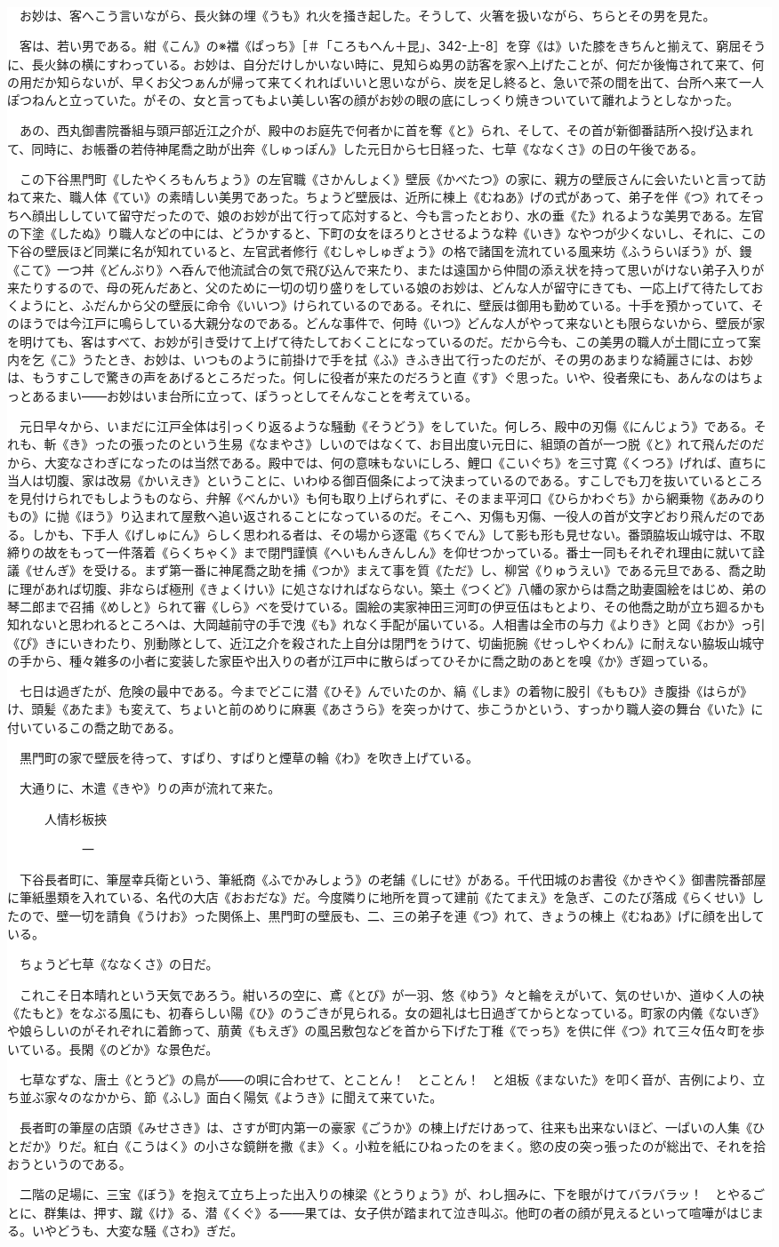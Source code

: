 　お妙は、客へこう言いながら、長火鉢の埋《うも》れ火を掻き起した。そうして、火箸を扱いながら、ちらとその男を見た。

　客は、若い男である。紺《こん》の※襠《ぱっち》［＃「ころもへん＋昆」、342-上-8］を穿《は》いた膝をきちんと揃えて、窮屈そうに、長火鉢の横にすわっている。お妙は、自分だけしかいない時に、見知らぬ男の訪客を家へ上げたことが、何だか後悔されて来て、何の用だか知らないが、早くお父つぁんが帰って来てくれればいいと思いながら、炭を足し終ると、急いで茶の間を出て、台所へ来て一人ぽつねんと立っていた。がその、女と言ってもよい美しい客の顔がお妙の眼の底にしっくり焼きついていて離れようとしなかった。

　あの、西丸御書院番組与頭戸部近江之介が、殿中のお庭先で何者かに首を奪《と》られ、そして、その首が新御番詰所へ投げ込まれて、同時に、お帳番の若侍神尾喬之助が出奔《しゅっぽん》した元日から七日経った、七草《ななくさ》の日の午後である。

　この下谷黒門町《したやくろもんちょう》の左官職《さかんしょく》壁辰《かべたつ》の家に、親方の壁辰さんに会いたいと言って訪ねて来た、職人体《てい》の素晴しい美男であった。ちょうど壁辰は、近所に棟上《むねあ》げの式があって、弟子を伴《つ》れてそっちへ顔出ししていて留守だったので、娘のお妙が出て行って応対すると、今も言ったとおり、水の垂《た》れるような美男である。左官の下塗《したぬ》り職人などの中には、どうかすると、下町の女をほろりとさせるような粋《いき》なやつが少くないし、それに、この下谷の壁辰ほど同業に名が知れていると、左官武者修行《むしゃしゅぎょう》の格で諸国を流れている風来坊《ふうらいぼう》が、鏝《こて》一つ丼《どんぶり》へ呑んで他流試合の気で飛び込んで来たり、または遠国から仲間の添え状を持って思いがけない弟子入りが来たりするので、母の死んだあと、父のために一切の切り盛りをしている娘のお妙は、どんな人が留守にきても、一応上げて待たしておくようにと、ふだんから父の壁辰に命令《いいつ》けられているのである。それに、壁辰は御用も勤めている。十手を預かっていて、そのほうでは今江戸に鳴らしている大親分なのである。どんな事件で、何時《いつ》どんな人がやって来ないとも限らないから、壁辰が家を明けても、客はすべて、お妙が引き受けて上げて待たしておくことになっているのだ。だから今も、この美男の職人が土間に立って案内を乞《こ》うたとき、お妙は、いつものように前掛けで手を拭《ふ》きふき出て行ったのだが、その男のあまりな綺麗さには、お妙は、もうすこしで驚きの声をあげるところだった。何しに役者が来たのだろうと直《す》ぐ思った。いや、役者衆にも、あんなのはちょっとあるまい――お妙はいま台所に立って、ぽうっとしてそんなことを考えている。

　元日早々から、いまだに江戸全体は引っくり返るような騒動《そうどう》をしていた。何しろ、殿中の刃傷《にんじょう》である。それも、斬《き》ったの張ったのという生易《なまやさ》しいのではなくて、お目出度い元日に、組頭の首が一つ脱《と》れて飛んだのだから、大変なさわぎになったのは当然である。殿中では、何の意味もないにしろ、鯉口《こいぐち》を三寸寛《くつろ》げれば、直ちに当人は切腹、家は改易《かいえき》ということに、いわゆる御百個条によって決まっているのである。すこしでも刀を抜いているところを見付けられでもしようものなら、弁解《べんかい》も何も取り上げられずに、そのまま平河口《ひらかわぐち》から網乗物《あみのりもの》に抛《ほう》り込まれて屋敷へ追い返されることになっているのだ。そこへ、刃傷も刃傷、一役人の首が文字どおり飛んだのである。しかも、下手人《げしゅにん》らしく思われる者は、その場から逐電《ちくでん》して影も形も見せない。番頭脇坂山城守は、不取締りの故をもって一件落着《らくちゃく》まで閉門謹慎《へいもんきんしん》を仰せつかっている。番士一同もそれぞれ理由に就いて詮議《せんぎ》を受ける。まず第一番に神尾喬之助を捕《つか》まえて事を質《ただ》し、柳営《りゅうえい》である元旦である、喬之助に理があれば切腹、非ならば極刑《きょくけい》に処さなければならない。築土《つくど》八幡の家からは喬之助妻園絵をはじめ、弟の琴二郎まで召捕《めしと》られて審《しら》べを受けている。園絵の実家神田三河町の伊豆伍はもとより、その他喬之助が立ち廻るかも知れないと思われるところへは、大岡越前守の手で洩《も》れなく手配が届いている。人相書は全市の与力《よりき》と岡《おか》っ引《ぴ》きにいきわたり、別動隊として、近江之介を殺された上自分は閉門をうけて、切歯扼腕《せっしやくわん》に耐えない脇坂山城守の手から、種々雑多の小者に変装した家臣や出入りの者が江戸中に散らばってひそかに喬之助のあとを嗅《か》ぎ廻っている。

　七日は過ぎたが、危険の最中である。今までどこに潜《ひそ》んでいたのか、縞《しま》の着物に股引《ももひ》き腹掛《はらが》け、頭髪《あたま》も変えて、ちょいと前のめりに麻裏《あさうら》を突っかけて、歩こうかという、すっかり職人姿の舞台《いた》に付いているこの喬之助である。

　黒門町の家で壁辰を待って、すぱり、すぱりと煙草の輪《わ》を吹き上げている。

　大通りに、木遣《きや》りの声が流れて来た。



　　　人情杉板挾



　　　　　　一



　下谷長者町に、筆屋幸兵衛という、筆紙商《ふでかみしょう》の老舗《しにせ》がある。千代田城のお書役《かきやく》御書院番部屋に筆紙墨類を入れている、名代の大店《おおだな》だ。今度隣りに地所を買って建前《たてまえ》を急ぎ、このたび落成《らくせい》したので、壁一切を請負《うけお》った関係上、黒門町の壁辰も、二、三の弟子を連《つ》れて、きょうの棟上《むねあ》げに顔を出している。

　ちょうど七草《ななくさ》の日だ。

　これこそ日本晴れという天気であろう。紺いろの空に、鳶《とび》が一羽、悠《ゆう》々と輪をえがいて、気のせいか、道ゆく人の袂《たもと》をなぶる風にも、初春らしい陽《ひ》のうごきが見られる。女の廻礼は七日過ぎてからとなっている。町家の内儀《ないぎ》や娘らしいのがそれぞれに着飾って、萠黄《もえぎ》の風呂敷包などを首から下げた丁稚《でっち》を供に伴《つ》れて三々伍々町を歩いている。長閑《のどか》な景色だ。

　七草なずな、唐土《とうど》の鳥が――の唄に合わせて、とことん！　とことん！　と俎板《まないた》を叩く音が、吉例により、立ち並ぶ家々のなかから、節《ふし》面白く陽気《ようき》に聞えて来ていた。

　長者町の筆屋の店頭《みせさき》は、さすが町内第一の豪家《ごうか》の棟上げだけあって、往来も出来ないほど、一ぱいの人集《ひとだか》りだ。紅白《こうはく》の小さな鏡餅を撒《ま》く。小粒を紙にひねったのをまく。慾の皮の突っ張ったのが総出で、それを拾おうというのである。

　二階の足場に、三宝《ぼう》を抱えて立ち上った出入りの棟梁《とうりょう》が、わし掴みに、下を眼がけてバラバラッ！　とやるごとに、群集は、押す、蹴《け》る、潜《くぐ》る――果ては、女子供が踏まれて泣き叫ぶ。他町の者の顔が見えるといって喧嘩がはじまる。いやどうも、大変な騒《さわ》ぎだ。
